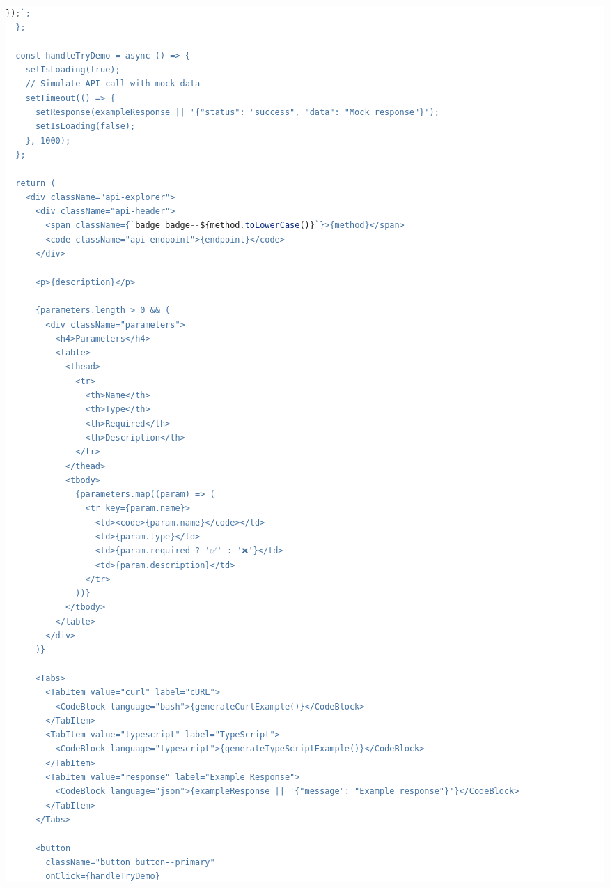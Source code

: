 ```typescript
});`;
  };

  const handleTryDemo = async () => {
    setIsLoading(true);
    // Simulate API call with mock data
    setTimeout(() => {
      setResponse(exampleResponse || '{"status": "success", "data": "Mock response"}');
      setIsLoading(false);
    }, 1000);
  };

  return (
    <div className="api-explorer">
      <div className="api-header">
        <span className={`badge badge--${method.toLowerCase()}`}>{method}</span>
        <code className="api-endpoint">{endpoint}</code>
      </div>
      
      <p>{description}</p>

      {parameters.length > 0 && (
        <div className="parameters">
          <h4>Parameters</h4>
          <table>
            <thead>
              <tr>
                <th>Name</th>
                <th>Type</th>
                <th>Required</th>
                <th>Description</th>
              </tr>
            </thead>
            <tbody>
              {parameters.map((param) => (
                <tr key={param.name}>
                  <td><code>{param.name}</code></td>
                  <td>{param.type}</td>
                  <td>{param.required ? '✅' : '❌'}</td>
                  <td>{param.description}</td>
                </tr>
              ))}
            </tbody>
          </table>
        </div>
      )}

      <Tabs>
        <TabItem value="curl" label="cURL">
          <CodeBlock language="bash">{generateCurlExample()}</CodeBlock>
        </TabItem>
        <TabItem value="typescript" label="TypeScript">
          <CodeBlock language="typescript">{generateTypeScriptExample()}</CodeBlock>
        </TabItem>
        <TabItem value="response" label="Example Response">
          <CodeBlock language="json">{exampleResponse || '{"message": "Example response"}'}</CodeBlock>
        </TabItem>
      </Tabs>

      <button 
        className="button button--primary" 
        onClick={handleTryDemo}
```
